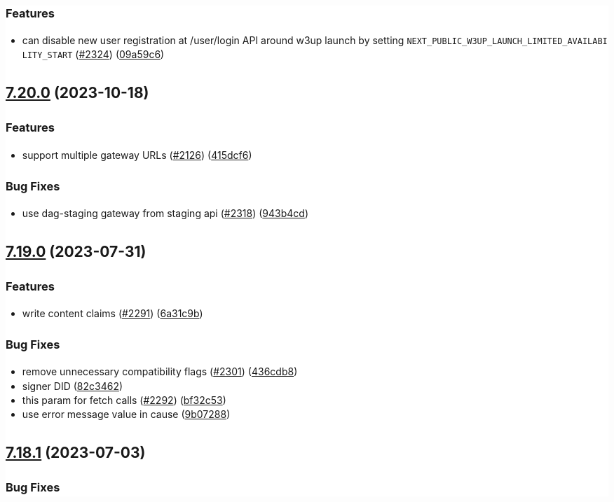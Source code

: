 
### Features

* can disable new user registration at /user/login API around w3up launch by setting `NEXT_PUBLIC_W3UP_LAUNCH_LIMITED_AVAILABILITY_START` ([#2324](https://github.com/web3-storage/web3.storage/issues/2324)) ([09a59c6](https://github.com/web3-storage/web3.storage/commit/09a59c6d0590493b660b5a6c83ebc6829d52e733))

## [7.20.0](https://github.com/web3-storage/web3.storage/compare/api-v7.19.0...api-v7.20.0) (2023-10-18)


### Features

* support multiple gateway URLs ([#2126](https://github.com/web3-storage/web3.storage/issues/2126)) ([415dcf6](https://github.com/web3-storage/web3.storage/commit/415dcf6f57bbf6e01253460778d3d9517d878f82))


### Bug Fixes

* use dag-staging gateway from staging api ([#2318](https://github.com/web3-storage/web3.storage/issues/2318)) ([943b4cd](https://github.com/web3-storage/web3.storage/commit/943b4cdcec524f21b4c0dc64cda5d6d21cbe156f))

## [7.19.0](https://github.com/web3-storage/web3.storage/compare/api-v7.18.1...api-v7.19.0) (2023-07-31)


### Features

* write content claims ([#2291](https://github.com/web3-storage/web3.storage/issues/2291)) ([6a31c9b](https://github.com/web3-storage/web3.storage/commit/6a31c9b990d6600c910e9a77c39ce2b12311abab))


### Bug Fixes

* remove unnecessary compatibility flags ([#2301](https://github.com/web3-storage/web3.storage/issues/2301)) ([436cdb8](https://github.com/web3-storage/web3.storage/commit/436cdb82a88a3a253e5916a0dc4e1f6d34bacb89))
* signer DID ([82c3462](https://github.com/web3-storage/web3.storage/commit/82c34620236dcc978dad2b13d1475f2451307c01))
* this param for fetch calls ([#2292](https://github.com/web3-storage/web3.storage/issues/2292)) ([bf32c53](https://github.com/web3-storage/web3.storage/commit/bf32c53959d731ca567b109ab4d5fc73b4bbbfb7))
* use error message value in cause ([9b07288](https://github.com/web3-storage/web3.storage/commit/9b072887557546cbdcd718ea138c08c6319cab35))

## [7.18.1](https://github.com/web3-storage/web3.storage/compare/api-v7.18.0...api-v7.18.1) (2023-07-03)


### Bug Fixes
